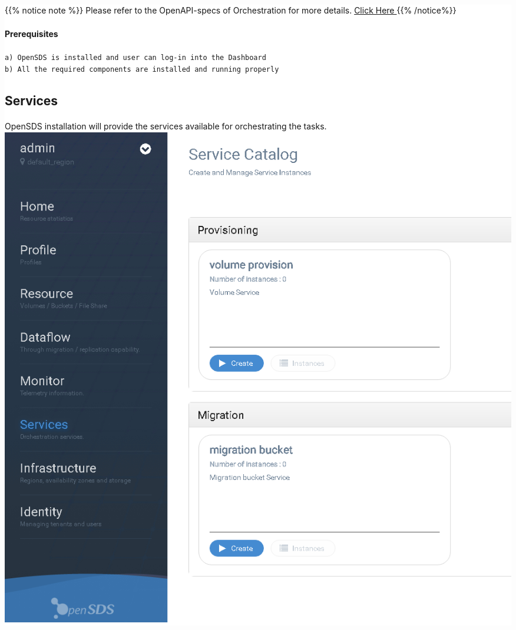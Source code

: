 {{% notice note %}}
Please refer to the OpenAPI-specs of Orchestration for more details. [Click Here <i class="fas fa-external-link-alt"></i>](http://petstore.swagger.io/?url=https://raw.githubusercontent.com/opensds/orchestration/master/openapi-spec/swagger.yaml)
{{% /notice%}}

#### Prerequisites
    a) OpenSDS is installed and user can log-in into the Dashboard
    b) All the required components are installed and running properly

## Services
OpenSDS installation will provide the services available for orchestrating the tasks.
![Services](orchestration_services.PNG?raw=true "Services")

